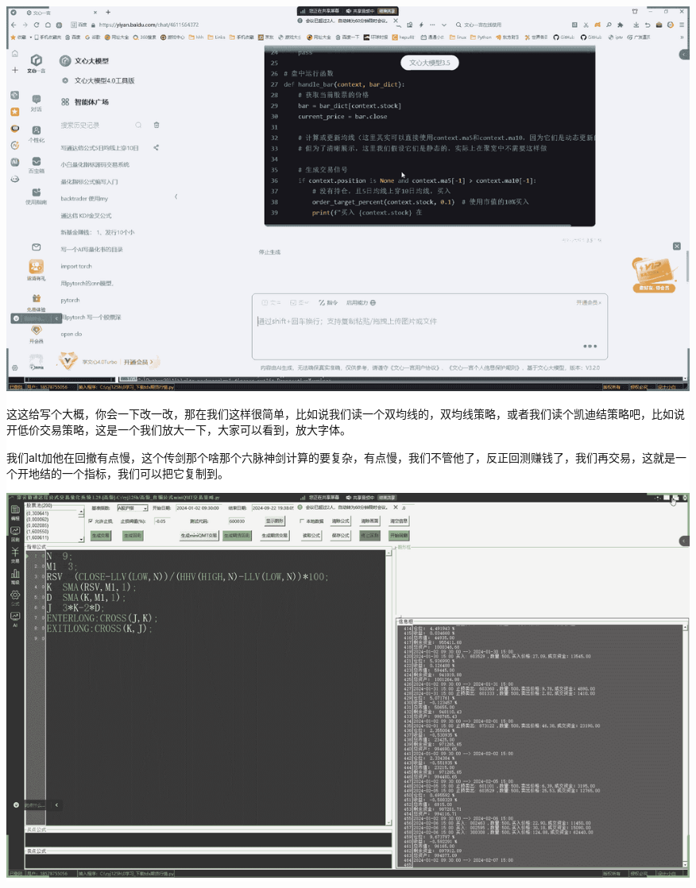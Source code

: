 ![](img/e7cd0ba72d3ea2f4a21cf2632ebbf9f9_76.png)

这这给写个大概，你会一下改一改，那在我们这样很简单，比如说我们读一个双均线的，双均线策略，或者我们读个凯迪结策略吧，比如说开低价交易策略，这是一个我们放大一下，大家可以看到，放大字体。

我们alt加他在回撤有点慢，这个传剑那个啥那个六脉神剑计算的要复杂，有点慢，我们不管他了，反正回测赚钱了，我们再交易，这就是一个开地结的一个指标，我们可以把它复制到。



![](img/e7cd0ba72d3ea2f4a21cf2632ebbf9f9_78.png)
